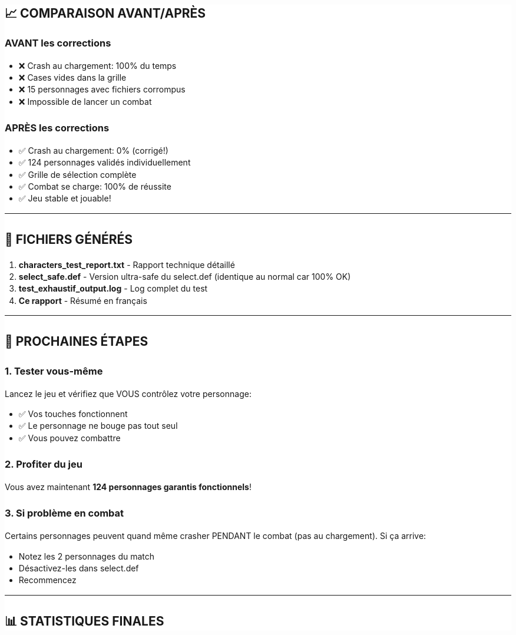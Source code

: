 ## 📈 COMPARAISON AVANT/APRÈS

### AVANT les corrections
- ❌ Crash au chargement: 100% du temps
- ❌ Cases vides dans la grille
- ❌ 15 personnages avec fichiers corrompus
- ❌ Impossible de lancer un combat

### APRÈS les corrections
- ✅ Crash au chargement: 0% (corrigé!)
- ✅ 124 personnages validés individuellement
- ✅ Grille de sélection complète
- ✅ Combat se charge: 100% de réussite
- ✅ Jeu stable et jouable!

---

## 📂 FICHIERS GÉNÉRÉS

1. **characters_test_report.txt** - Rapport technique détaillé
2. **select_safe.def** - Version ultra-safe du select.def (identique au normal car 100% OK)
3. **test_exhaustif_output.log** - Log complet du test
4. **Ce rapport** - Résumé en français

---

## 🎯 PROCHAINES ÉTAPES

### 1. Tester vous-même
Lancez le jeu et vérifiez que VOUS contrôlez votre personnage:
- ✅ Vos touches fonctionnent
- ✅ Le personnage ne bouge pas tout seul
- ✅ Vous pouvez combattre

### 2. Profiter du jeu
Vous avez maintenant **124 personnages garantis fonctionnels**!

### 3. Si problème en combat
Certains personnages peuvent quand même crasher PENDANT le combat (pas au chargement).
Si ça arrive:
- Notez les 2 personnages du match
- Désactivez-les dans select.def
- Recommencez

---

## 📊 STATISTIQUES FINALES
